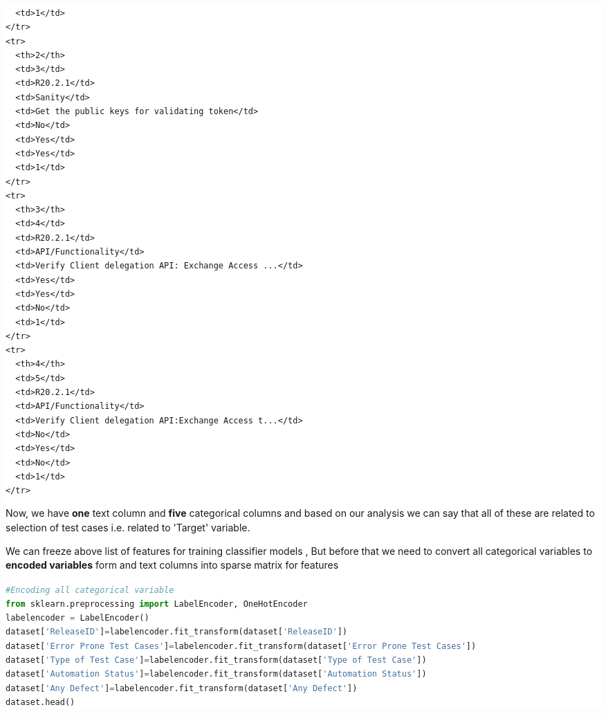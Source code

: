       <td>1</td>
    </tr>
    <tr>
      <th>2</th>
      <td>3</td>
      <td>R20.2.1</td>
      <td>Sanity</td>
      <td>Get the public keys for validating token</td>
      <td>No</td>
      <td>Yes</td>
      <td>Yes</td>
      <td>1</td>
    </tr>
    <tr>
      <th>3</th>
      <td>4</td>
      <td>R20.2.1</td>
      <td>API/Functionality</td>
      <td>Verify Client delegation API: Exchange Access ...</td>
      <td>Yes</td>
      <td>Yes</td>
      <td>No</td>
      <td>1</td>
    </tr>
    <tr>
      <th>4</th>
      <td>5</td>
      <td>R20.2.1</td>
      <td>API/Functionality</td>
      <td>Verify Client delegation API:Exchange Access t...</td>
      <td>No</td>
      <td>Yes</td>
      <td>No</td>
      <td>1</td>
    </tr>
  </tbody>
</table>
</div>



Now, we have **one** text column and **five** categorical columns and based on our analysis we can say that all of these are related to selection of test cases i.e. related to 'Target' variable. 

We can freeze above list of features for training classifier models , But before that we need to convert all categorical variables to **encoded variables** form and text columns into sparse matrix for features


```python
#Encoding all categorical variable
from sklearn.preprocessing import LabelEncoder, OneHotEncoder
labelencoder = LabelEncoder()
dataset['ReleaseID']=labelencoder.fit_transform(dataset['ReleaseID'])
dataset['Error Prone Test Cases']=labelencoder.fit_transform(dataset['Error Prone Test Cases'])
dataset['Type of Test Case']=labelencoder.fit_transform(dataset['Type of Test Case'])
dataset['Automation Status']=labelencoder.fit_transform(dataset['Automation Status'])
dataset['Any Defect']=labelencoder.fit_transform(dataset['Any Defect'])
dataset.head()
```
